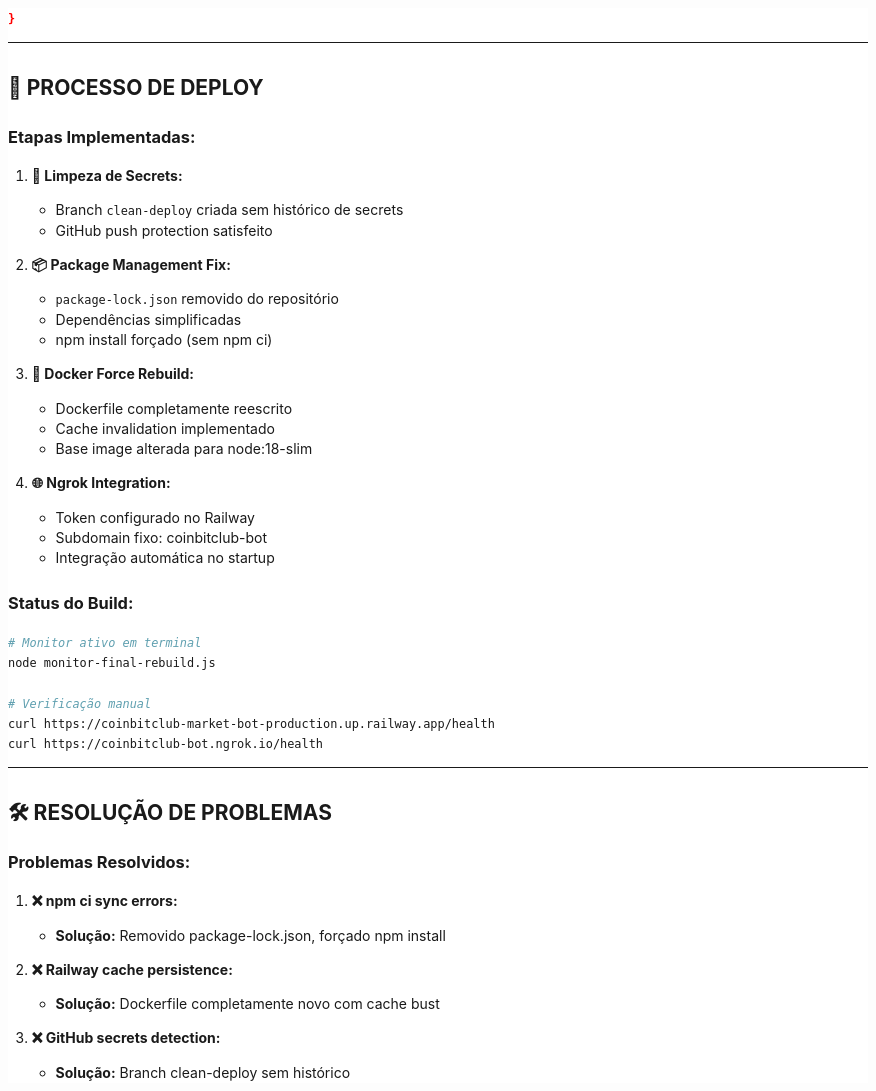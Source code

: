 ```json
}
```

---

## 🔄 PROCESSO DE DEPLOY

### **Etapas Implementadas:**

1. **🧹 Limpeza de Secrets:**
   - Branch `clean-deploy` criada sem histórico de secrets
   - GitHub push protection satisfeito

2. **📦 Package Management Fix:**
   - `package-lock.json` removido do repositório
   - Dependências simplificadas
   - npm install forçado (sem npm ci)

3. **🐳 Docker Force Rebuild:**
   - Dockerfile completamente reescrito
   - Cache invalidation implementado
   - Base image alterada para node:18-slim

4. **🌐 Ngrok Integration:**
   - Token configurado no Railway
   - Subdomain fixo: coinbitclub-bot
   - Integração automática no startup

### **Status do Build:**
```bash
# Monitor ativo em terminal
node monitor-final-rebuild.js

# Verificação manual
curl https://coinbitclub-market-bot-production.up.railway.app/health
curl https://coinbitclub-bot.ngrok.io/health
```

---

## 🛠️ RESOLUÇÃO DE PROBLEMAS

### **Problemas Resolvidos:**

1. **❌ npm ci sync errors:**
   - **Solução:** Removido package-lock.json, forçado npm install

2. **❌ Railway cache persistence:**
   - **Solução:** Dockerfile completamente novo com cache bust

3. **❌ GitHub secrets detection:**
   - **Solução:** Branch clean-deploy sem histórico
